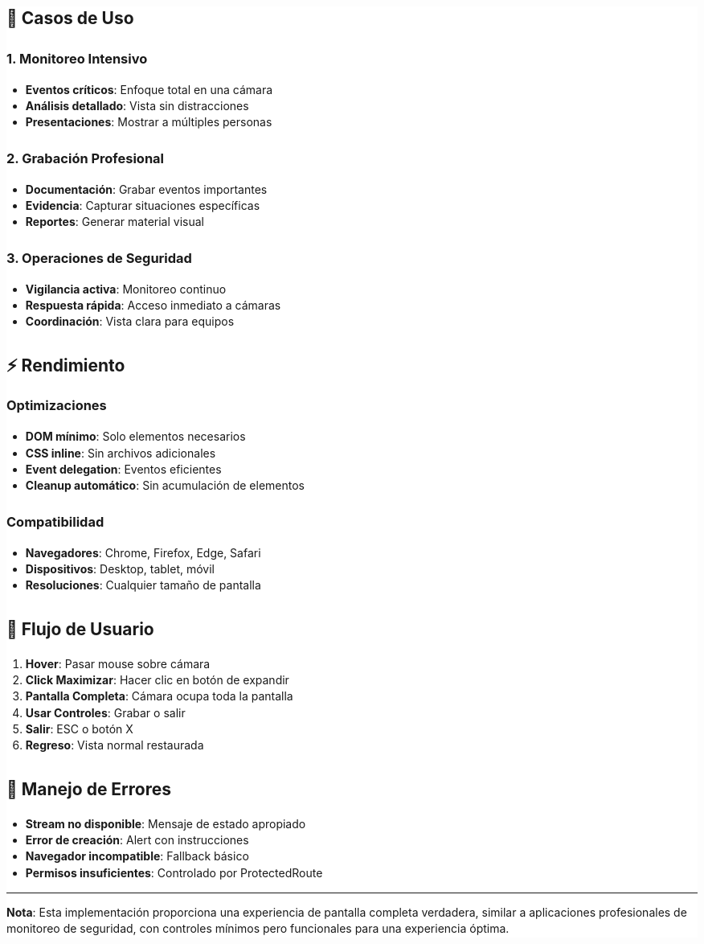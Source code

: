 ## 🎯 Casos de Uso

### 1. Monitoreo Intensivo
- **Eventos críticos**: Enfoque total en una cámara
- **Análisis detallado**: Vista sin distracciones
- **Presentaciones**: Mostrar a múltiples personas

### 2. Grabación Profesional
- **Documentación**: Grabar eventos importantes
- **Evidencia**: Capturar situaciones específicas
- **Reportes**: Generar material visual

### 3. Operaciones de Seguridad
- **Vigilancia activa**: Monitoreo continuo
- **Respuesta rápida**: Acceso inmediato a cámaras
- **Coordinación**: Vista clara para equipos

## ⚡ Rendimiento

### Optimizaciones
- **DOM mínimo**: Solo elementos necesarios
- **CSS inline**: Sin archivos adicionales
- **Event delegation**: Eventos eficientes
- **Cleanup automático**: Sin acumulación de elementos

### Compatibilidad
- **Navegadores**: Chrome, Firefox, Edge, Safari
- **Dispositivos**: Desktop, tablet, móvil
- **Resoluciones**: Cualquier tamaño de pantalla

## 🔄 Flujo de Usuario

1. **Hover**: Pasar mouse sobre cámara
2. **Click Maximizar**: Hacer clic en botón de expandir
3. **Pantalla Completa**: Cámara ocupa toda la pantalla
4. **Usar Controles**: Grabar o salir
5. **Salir**: ESC o botón X
6. **Regreso**: Vista normal restaurada

## 🐛 Manejo de Errores

- **Stream no disponible**: Mensaje de estado apropiado
- **Error de creación**: Alert con instrucciones
- **Navegador incompatible**: Fallback básico
- **Permisos insuficientes**: Controlado por ProtectedRoute

---

**Nota**: Esta implementación proporciona una experiencia de pantalla completa verdadera, similar a aplicaciones profesionales de monitoreo de seguridad, con controles mínimos pero funcionales para una experiencia óptima.

